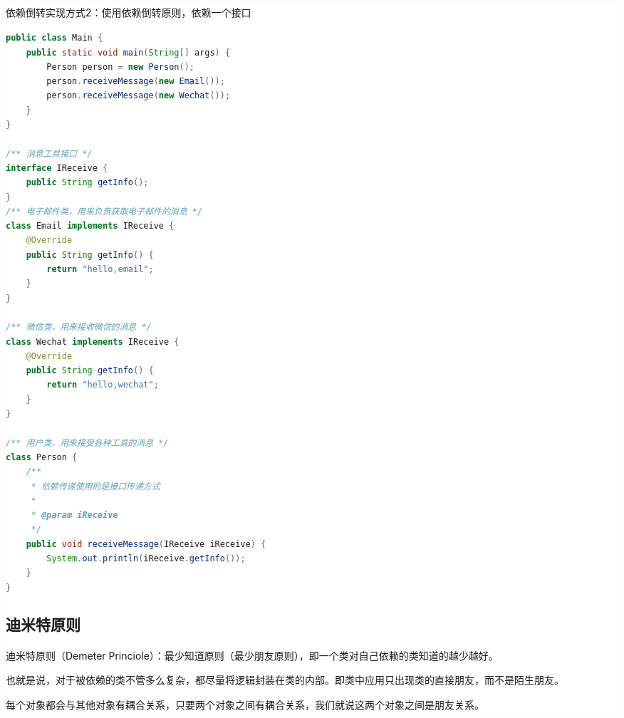 依赖倒转实现方式2：使用依赖倒转原则，依赖一个接口

```java
public class Main {
    public static void main(String[] args) {
        Person person = new Person();
        person.receiveMessage(new Email());
        person.receiveMessage(new Wechat());
    }
}

/** 消息工具接口 */
interface IReceive {
    public String getInfo();
}
/** 电子邮件类，用来负责获取电子邮件的消息 */
class Email implements IReceive {
    @Override
    public String getInfo() {
        return "hello,email";
    }
}

/** 微信类，用来接收微信的消息 */
class Wechat implements IReceive {
    @Override
    public String getInfo() {
        return "hello,wechat";
    }
}

/** 用户类，用来接受各种工具的消息 */
class Person {
    /**
     * 依赖传递使用的是接口传递方式
     *
     * @param iReceive
     */
    public void receiveMessage(IReceive iReceive) {
        System.out.println(iReceive.getInfo());
    }
}
```



## 迪米特原则

迪米特原则（Demeter Princiole）：最少知道原则（最少朋友原则），即一个类对自己依赖的类知道的越少越好。

也就是说，对于被依赖的类不管多么复杂，都尽量将逻辑封装在类的内部。即类中应用只出现类的直接朋友，而不是陌生朋友。

每个对象都会与其他对象有耦合关系，只要两个对象之间有耦合关系，我们就说这两个对象之间是朋友关系。
